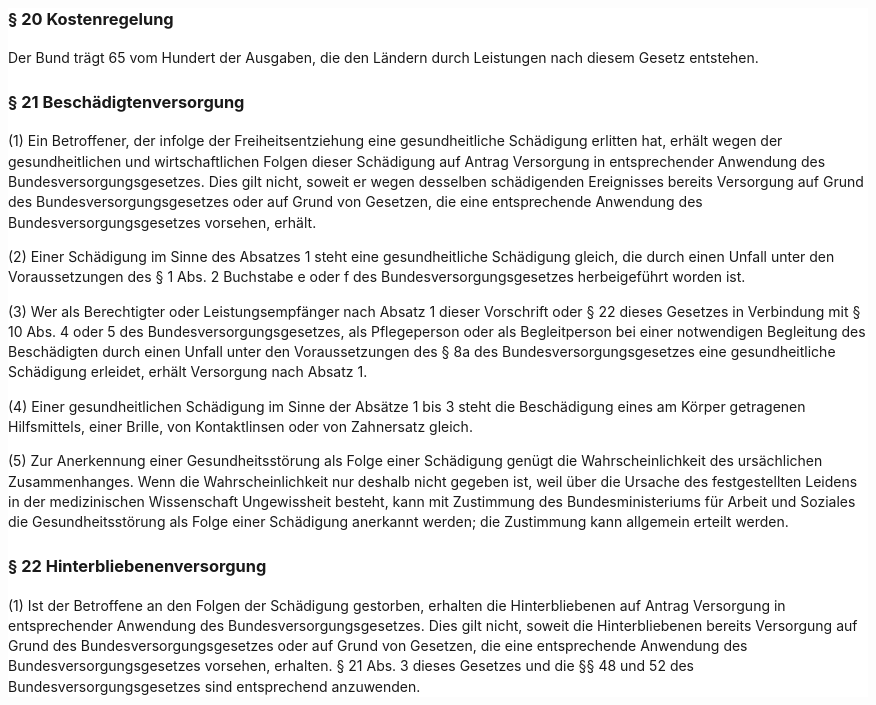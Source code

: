### § 20 Kostenregelung

Der Bund trägt 65 vom Hundert der Ausgaben, die den Ländern durch
Leistungen nach diesem Gesetz entstehen.

### § 21 Beschädigtenversorgung

(1) Ein Betroffener, der infolge der Freiheitsentziehung eine
gesundheitliche Schädigung erlitten hat, erhält wegen der
gesundheitlichen und wirtschaftlichen Folgen dieser Schädigung auf
Antrag Versorgung in entsprechender Anwendung des
Bundesversorgungsgesetzes. Dies gilt nicht, soweit er wegen desselben
schädigenden Ereignisses bereits Versorgung auf Grund des
Bundesversorgungsgesetzes oder auf Grund von Gesetzen, die eine
entsprechende Anwendung des Bundesversorgungsgesetzes vorsehen,
erhält.

(2) Einer Schädigung im Sinne des Absatzes 1 steht eine
gesundheitliche Schädigung gleich, die durch einen Unfall unter den
Voraussetzungen des § 1 Abs. 2 Buchstabe e oder f des
Bundesversorgungsgesetzes herbeigeführt worden ist.

(3) Wer als Berechtigter oder Leistungsempfänger nach Absatz 1 dieser
Vorschrift oder § 22 dieses Gesetzes in Verbindung mit § 10 Abs. 4
oder 5 des Bundesversorgungsgesetzes, als Pflegeperson oder als
Begleitperson bei einer notwendigen Begleitung des Beschädigten durch
einen Unfall unter den Voraussetzungen des § 8a des
Bundesversorgungsgesetzes eine gesundheitliche Schädigung erleidet,
erhält Versorgung nach Absatz 1.

(4) Einer gesundheitlichen Schädigung im Sinne der Absätze 1 bis 3
steht die Beschädigung eines am Körper getragenen Hilfsmittels, einer
Brille, von Kontaktlinsen oder von Zahnersatz gleich.

(5) Zur Anerkennung einer Gesundheitsstörung als Folge einer
Schädigung genügt die Wahrscheinlichkeit des ursächlichen
Zusammenhanges. Wenn die Wahrscheinlichkeit nur deshalb nicht gegeben
ist, weil über die Ursache des festgestellten Leidens in der
medizinischen Wissenschaft Ungewissheit besteht, kann mit Zustimmung
des Bundesministeriums für Arbeit und Soziales die Gesundheitsstörung
als Folge einer Schädigung anerkannt werden; die Zustimmung kann
allgemein erteilt werden.

### § 22 Hinterbliebenenversorgung

(1) Ist der Betroffene an den Folgen der Schädigung gestorben,
erhalten die Hinterbliebenen auf Antrag Versorgung in entsprechender
Anwendung des Bundesversorgungsgesetzes. Dies gilt nicht, soweit die
Hinterbliebenen bereits Versorgung auf Grund des
Bundesversorgungsgesetzes oder auf Grund von Gesetzen, die eine
entsprechende Anwendung des Bundesversorgungsgesetzes vorsehen,
erhalten. § 21 Abs. 3 dieses Gesetzes und die §§ 48 und 52 des
Bundesversorgungsgesetzes sind entsprechend anzuwenden.
